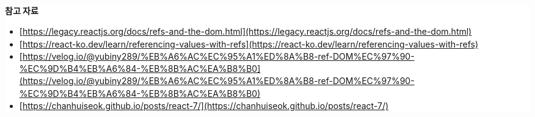 
**참고 자료**
- [https://legacy.reactjs.org/docs/refs-and-the-dom.html](https://legacy.reactjs.org/docs/refs-and-the-dom.html)
- [https://react-ko.dev/learn/referencing-values-with-refs](https://react-ko.dev/learn/referencing-values-with-refs)
- [https://velog.io/@yubiny289/%EB%A6%AC%EC%95%A1%ED%8A%B8-ref-DOM%EC%97%90-%EC%9D%B4%EB%A6%84-%EB%8B%AC%EA%B8%B0](https://velog.io/@yubiny289/%EB%A6%AC%EC%95%A1%ED%8A%B8-ref-DOM%EC%97%90-%EC%9D%B4%EB%A6%84-%EB%8B%AC%EA%B8%B0)
- [https://chanhuiseok.github.io/posts/react-7/](https://chanhuiseok.github.io/posts/react-7/)